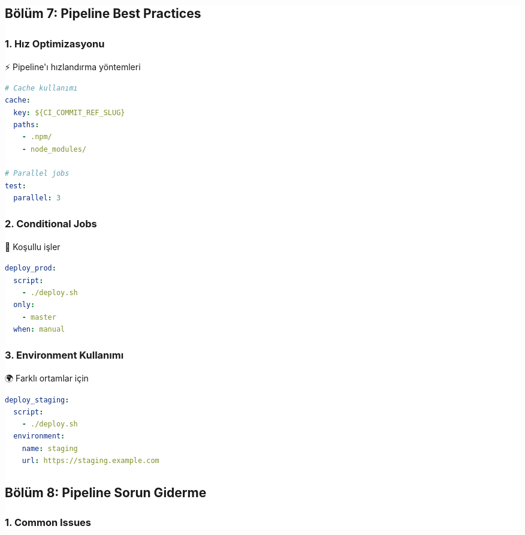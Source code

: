 
## Bölüm 7: Pipeline Best Practices


### 1. Hız Optimizasyonu


⚡ Pipeline'ı hızlandırma yöntemleri

```yaml
# Cache kullanımı
cache:
  key: ${CI_COMMIT_REF_SLUG}
  paths:
    - .npm/
    - node_modules/

# Parallel jobs
test:
  parallel: 3
```


### 2. Conditional Jobs


🔄 Koşullu işler

```yaml
deploy_prod:
  script:
    - ./deploy.sh
  only:
    - master
  when: manual
```


### 3. Environment Kullanımı


🌍 Farklı ortamlar için

```yaml
deploy_staging:
  script:
    - ./deploy.sh
  environment:
    name: staging
    url: https://staging.example.com
```


## Bölüm 8: Pipeline Sorun Giderme


### 1. Common Issues

